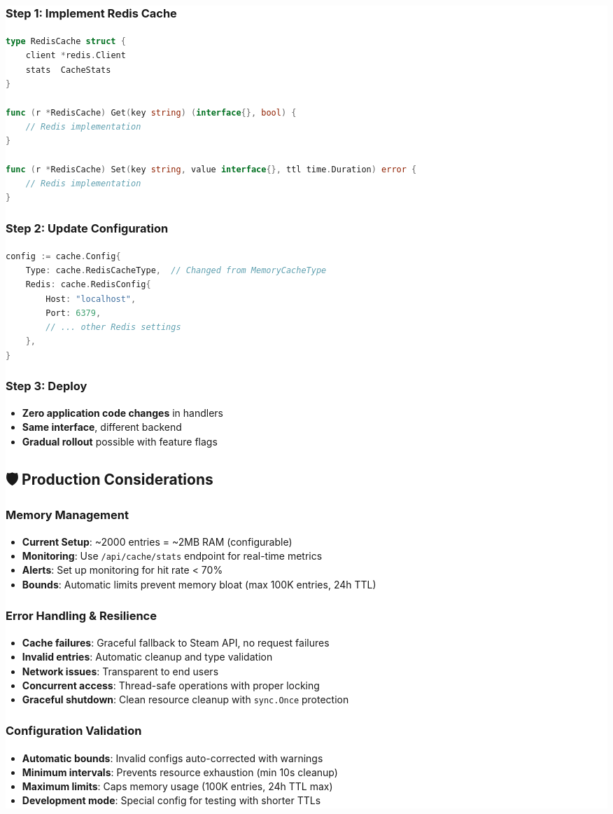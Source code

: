 ### Step 1: Implement Redis Cache
```go
type RedisCache struct {
    client *redis.Client
    stats  CacheStats
}

func (r *RedisCache) Get(key string) (interface{}, bool) {
    // Redis implementation
}

func (r *RedisCache) Set(key string, value interface{}, ttl time.Duration) error {
    // Redis implementation  
}
```

### Step 2: Update Configuration
```go
config := cache.Config{
    Type: cache.RedisCacheType,  // Changed from MemoryCacheType
    Redis: cache.RedisConfig{
        Host: "localhost",
        Port: 6379,
        // ... other Redis settings
    },
}
```

### Step 3: Deploy
- **Zero application code changes** in handlers
- **Same interface**, different backend
- **Gradual rollout** possible with feature flags

## 🛡️ Production Considerations

### Memory Management
- **Current Setup**: ~2000 entries = ~2MB RAM (configurable)
- **Monitoring**: Use `/api/cache/stats` endpoint for real-time metrics
- **Alerts**: Set up monitoring for hit rate < 70%
- **Bounds**: Automatic limits prevent memory bloat (max 100K entries, 24h TTL)

### Error Handling & Resilience
- **Cache failures**: Graceful fallback to Steam API, no request failures
- **Invalid entries**: Automatic cleanup and type validation
- **Network issues**: Transparent to end users
- **Concurrent access**: Thread-safe operations with proper locking
- **Graceful shutdown**: Clean resource cleanup with `sync.Once` protection

### Configuration Validation
- **Automatic bounds**: Invalid configs auto-corrected with warnings
- **Minimum intervals**: Prevents resource exhaustion (min 10s cleanup)
- **Maximum limits**: Caps memory usage (100K entries, 24h TTL max)
- **Development mode**: Special config for testing with shorter TTLs
